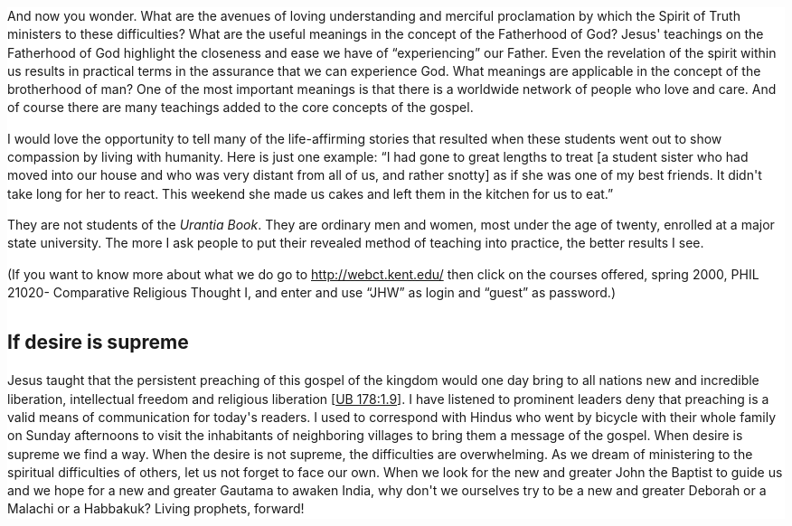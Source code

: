 And now you wonder. What are the avenues of loving understanding and merciful proclamation by which the Spirit of Truth ministers to these difficulties? What are the useful meanings in the concept of the Fatherhood of God? Jesus' teachings on the Fatherhood of God highlight the closeness and ease we have of “experiencing” our Father. Even the revelation of the spirit within us results in practical terms in the assurance that we can experience God. What meanings are applicable in the concept of the brotherhood of man? One of the most important meanings is that there is a worldwide network of people who love and care. And of course there are many teachings added to the core concepts of the gospel.

I would love the opportunity to tell many of the life-affirming stories that resulted when these students went out to show compassion by living with humanity. Here is just one example: “I had gone to great lengths to treat [a student sister who had moved into our house and who was very distant from all of us, and rather snotty] as if she was one of my best friends. It didn't take long for her to react. This weekend she made us cakes and left them in the kitchen for us to eat.”

They are not students of the _Urantia Book_. They are ordinary men and women, most under the age of twenty, enrolled at a major state university. The more I ask people to put their revealed method of teaching into practice, the better results I see.

(If you want to know more about what we do go to http://webct.kent.edu/ then click on the courses offered, spring 2000, PHIL 21020- Comparative Religious Thought I, and enter and use “JHW” as login and “guest” as password.)

## If desire is supreme

Jesus taught that the persistent preaching of this gospel of the kingdom would one day bring to all nations new and incredible liberation, intellectual freedom and religious liberation [[UB 178:1.9](/en/The_Urantia_Book/178#p1_9)]. I have listened to prominent leaders deny that preaching is a valid means of communication for today's readers. I used to correspond with Hindus who went by bicycle with their whole family on Sunday afternoons to visit the inhabitants of neighboring villages to bring them a message of the gospel. When desire is supreme we find a way. When the desire is not supreme, the difficulties are overwhelming. As we dream of ministering to the spiritual difficulties of others, let us not forget to face our own. When we look for the new and greater John the Baptist to guide us and we hope for a new and greater Gautama to awaken India, why don't we ourselves try to be a new and greater Deborah or a Malachi or a Habbakuk? Living prophets, forward!